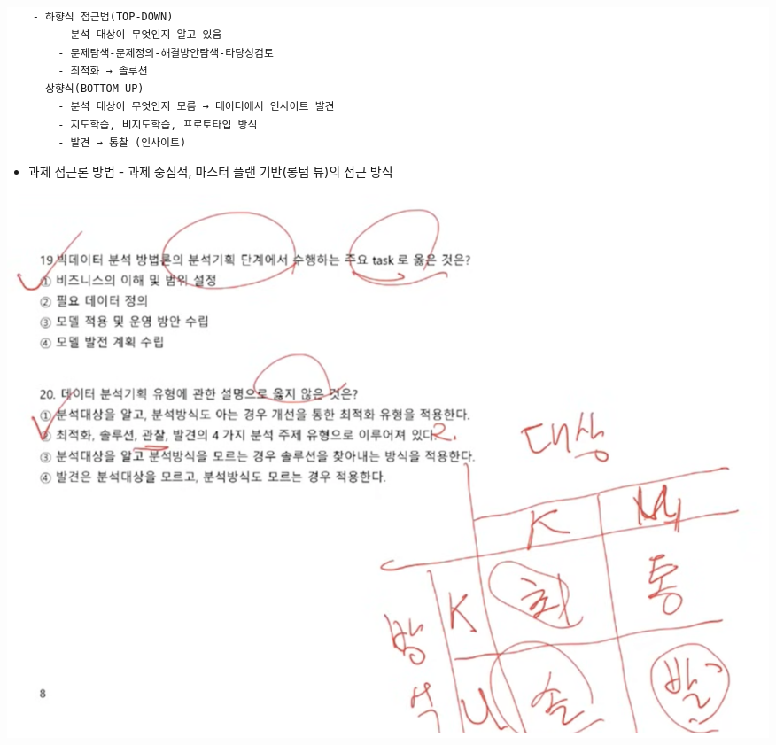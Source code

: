         - 하향식 접근법(TOP-DOWN)
            - 분석 대상이 무엇인지 알고 있음
            - 문제탐색-문제정의-해결방안탐색-타당성검토
            - 최적화 → 솔루션
        - 상향식(BOTTOM-UP)
            - 분석 대상이 무엇인지 모름 → 데이터에서 인사이트 발견
            - 지도학습, 비지도학습, 프로토타입 방식
            - 발견 → 통찰 (인사이트)
- 과제 접근론 방법 - 과제 중심적, 마스터 플랜 기반(롱텀 뷰)의 접근 방식

![이미지](/assets/img/exam/adsp/previous/13.png)

